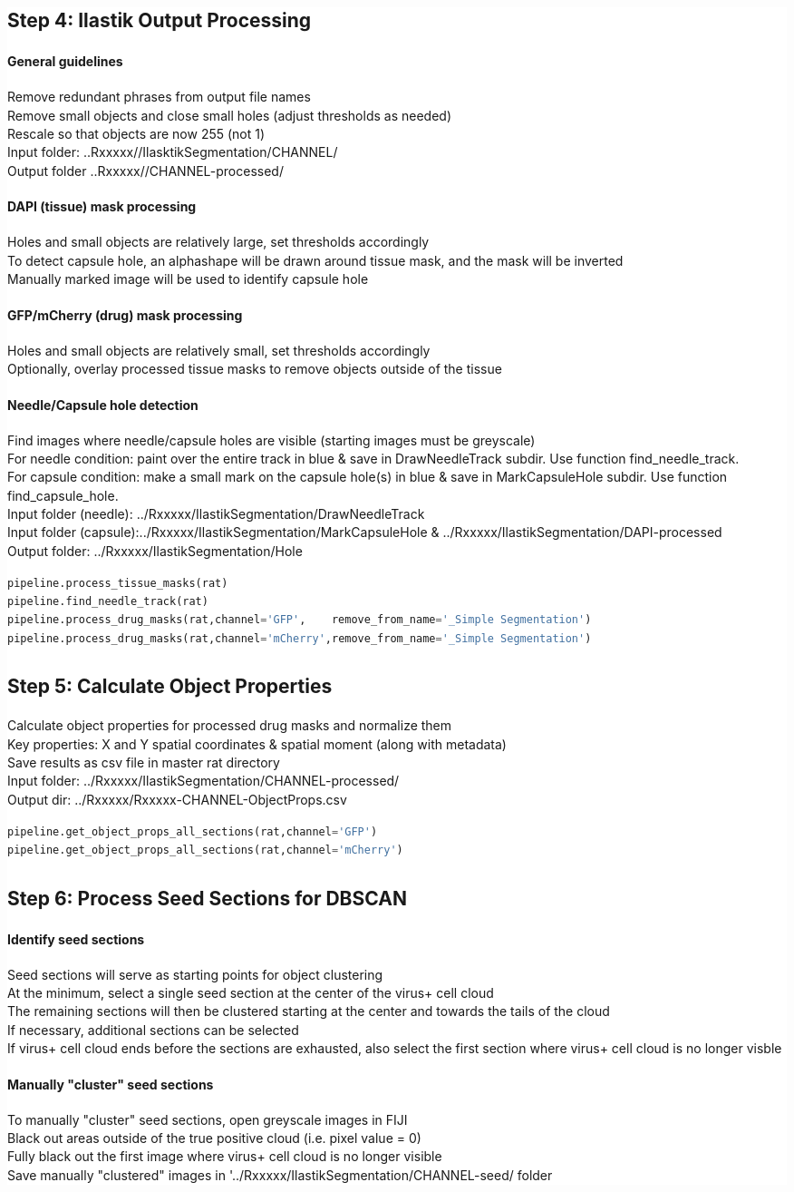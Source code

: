 ## Step 4: Ilastik Output Processing
#### General guidelines
Remove redundant phrases from output file names <br>
Remove small objects and close small holes (adjust thresholds as needed) <br>
Rescale so that objects are now 255 (not 1) <br>
Input folder: ..Rxxxxx//IlasktikSegmentation/CHANNEL/ <br>
Output folder ..Rxxxxx//CHANNEL-processed/ <br>
#### DAPI (tissue) mask processing
Holes and small objects are relatively large, set thresholds accordingly <br>
To detect capsule hole, an alphashape will be drawn around tissue mask, and the mask will be inverted <br>
Manually marked image will be used to identify capsule hole <br>
#### GFP/mCherry (drug) mask processing
Holes and small objects are relatively small, set thresholds accordingly <br>
Optionally, overlay processed tissue masks to remove objects outside of the tissue <br>
#### Needle/Capsule hole detection
Find images where needle/capsule holes are visible (starting images must be greyscale) <br>
For needle condition: paint over the entire track in blue & save in DrawNeedleTrack subdir. Use function find_needle_track. <br>
For capsule condition: make a small mark on the capsule hole(s) in blue & save in MarkCapsuleHole subdir. Use function find_capsule_hole. <br>
Input folder (needle): ../Rxxxxx/IlastikSegmentation/DrawNeedleTrack <br>
Input folder (capsule):../Rxxxxx/IlastikSegmentation/MarkCapsuleHole & ../Rxxxxx/IlastikSegmentation/DAPI-processed <br>
Output folder: ../Rxxxxx/IlastikSegmentation/Hole <br>


```python
pipeline.process_tissue_masks(rat)
pipeline.find_needle_track(rat)
pipeline.process_drug_masks(rat,channel='GFP',    remove_from_name='_Simple Segmentation')
pipeline.process_drug_masks(rat,channel='mCherry',remove_from_name='_Simple Segmentation')
```

## Step 5: Calculate Object Properties
Calculate object properties for processed drug masks and normalize them <br>
Key properties: X and Y spatial coordinates & spatial moment (along with metadata) <br>
Save results as csv file in master rat directory <br>
Input folder: ../Rxxxxx/IlastikSegmentation/CHANNEL-processed/ <br>
Output dir: ../Rxxxxx/Rxxxxx-CHANNEL-ObjectProps.csv <br>


```python
pipeline.get_object_props_all_sections(rat,channel='GFP')
pipeline.get_object_props_all_sections(rat,channel='mCherry')
```

## Step 6: Process Seed Sections for DBSCAN
#### Identify seed sections
Seed sections will serve as starting points for object clustering <br>
At the minimum, select a single seed section at the center of the virus+ cell cloud <br>
The remaining sections will then be clustered starting at the center and towards the tails of the cloud <br>
If necessary, additional sections can be selected <br>
If virus+ cell cloud ends before the sections are exhausted, also select the first section where virus+ cell cloud is no longer visble <br>
#### Manually "cluster" seed sections
To manually "cluster" seed sections, open greyscale images in FIJI <br>
Black out areas outside of the true positive cloud (i.e. pixel value = 0) <br>
Fully black out the first image where virus+ cell cloud is no longer visible <br>
Save manually "clustered" images in '../Rxxxxx/IlastikSegmentation/CHANNEL-seed/ folder <br>